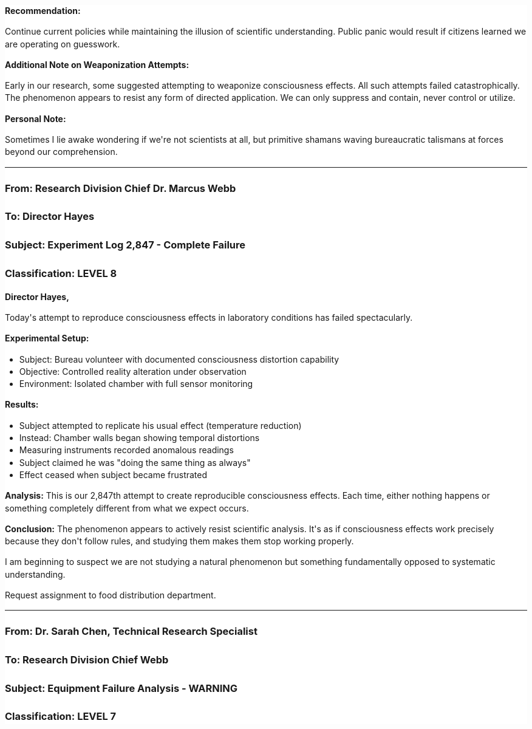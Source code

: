 **Recommendation:**

Continue current policies while maintaining the illusion of scientific understanding. Public panic would result if citizens learned we are operating on guesswork.

**Additional Note on Weaponization Attempts:**

Early in our research, some suggested attempting to weaponize consciousness effects. All such attempts failed catastrophically. The phenomenon appears to resist any form of directed application. We can only suppress and contain, never control or utilize.

**Personal Note:**

Sometimes I lie awake wondering if we're not scientists at all, but primitive shamans waving bureaucratic talismans at forces beyond our comprehension.

---

### From: Research Division Chief Dr. Marcus Webb
### To: Director Hayes
### Subject: Experiment Log 2,847 - Complete Failure
### Classification: LEVEL 8

**Director Hayes,**

Today's attempt to reproduce consciousness effects in laboratory conditions has failed spectacularly. 

**Experimental Setup:**
- Subject: Bureau volunteer with documented consciousness distortion capability
- Objective: Controlled reality alteration under observation
- Environment: Isolated chamber with full sensor monitoring

**Results:**
- Subject attempted to replicate his usual effect (temperature reduction)
- Instead: Chamber walls began showing temporal distortions
- Measuring instruments recorded anomalous readings
- Subject claimed he was "doing the same thing as always"
- Effect ceased when subject became frustrated

**Analysis:**
This is our 2,847th attempt to create reproducible consciousness effects. Each time, either nothing happens or something completely different from what we expect occurs.

**Conclusion:**
The phenomenon appears to actively resist scientific analysis. It's as if consciousness effects work precisely because they don't follow rules, and studying them makes them stop working properly.

I am beginning to suspect we are not studying a natural phenomenon but something fundamentally opposed to systematic understanding.

Request assignment to food distribution department.

---

### From: Dr. Sarah Chen, Technical Research Specialist
### To: Research Division Chief Webb
### Subject: Equipment Failure Analysis - WARNING
### Classification: LEVEL 7

